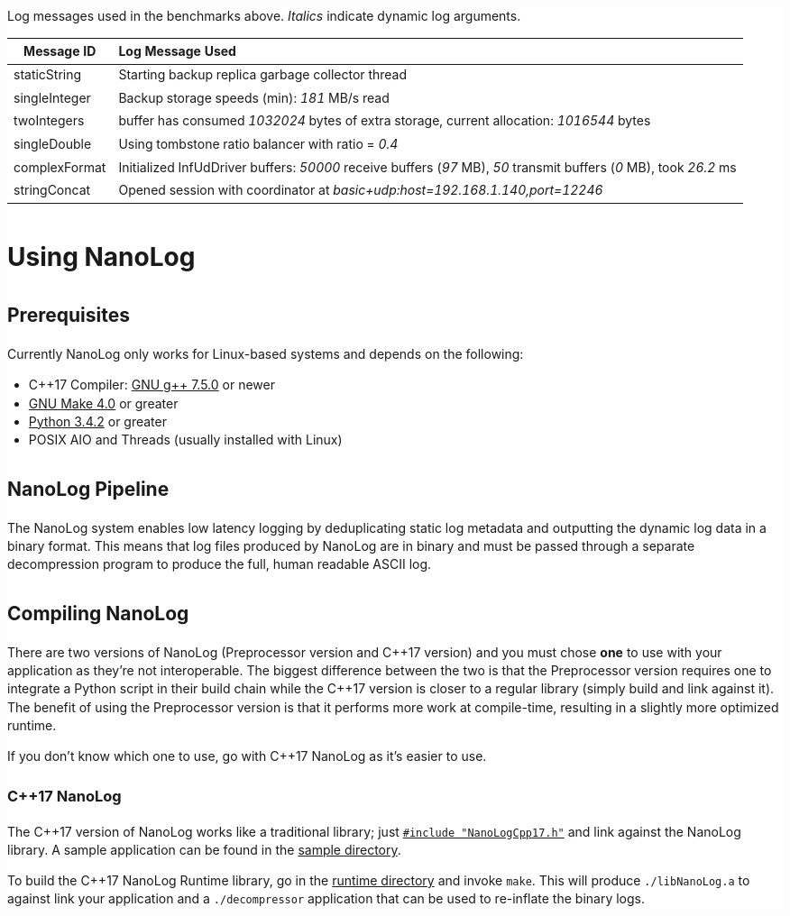 Log messages used in the benchmarks above. *Italics* indicate dynamic log arguments.

| Message ID | Log Message Used |
|--------------|:--------|
|staticString  | Starting backup replica garbage collector thread |
|singleInteger | Backup storage speeds (min): *181* MB/s read |
|twoIntegers   | buffer has consumed *1032024* bytes of extra storage, current allocation: *1016544* bytes |
|singleDouble  | Using tombstone ratio balancer with ratio = *0.4* |
|complexFormat | Initialized InfUdDriver buffers: *50000* receive buffers (*97* MB), *50* transmit buffers (*0* MB), took *26.2* ms |
|stringConcat  | Opened session with coordinator at *basic+udp:host=192.168.1.140,port=12246* |

# Using NanoLog

## Prerequisites
Currently NanoLog only works for Linux-based systems and depends on the following:
* C++17 Compiler: [GNU g++ 7.5.0](https://gcc.gnu.org) or newer
* [GNU Make 4.0](https://www.gnu.org/software/make/) or greater
* [Python 3.4.2](https://www.python.org) or greater
* POSIX AIO and Threads (usually installed with Linux)

## NanoLog Pipeline
The NanoLog system enables low latency logging by deduplicating static log metadata and outputting the dynamic log data in a binary format. This means that log files produced by NanoLog are in binary and must be passed through a separate decompression program to produce the full, human readable ASCII log.

## Compiling NanoLog
There are two versions of NanoLog (Preprocessor version and C++17 version) and you must chose **one** to use with your application as they’re not interoperable. The biggest difference between the two is that the Preprocessor version requires one to integrate a Python script in their build chain while the C++17 version is closer to a regular library (simply build and link against it). The benefit of using the Preprocessor version is that it performs more work at compile-time, resulting in a slightly more optimized runtime.

If you don’t know which one to use, go with C++17 NanoLog as it’s easier to use.

### C++17 NanoLog
The C++17 version of NanoLog works like a traditional library; just [``#include "NanoLogCpp17.h"``](./runtime/NanoLogCpp17.h) and link against the NanoLog library. A sample application can be found in the [sample directory](./sample).

To build the C++17 NanoLog Runtime library, go in the [runtime directory](./runtime/) and invoke ```make```. This will produce ```./libNanoLog.a``` to against link your application and a ```./decompressor``` application that can be used to re-inflate the binary logs.
